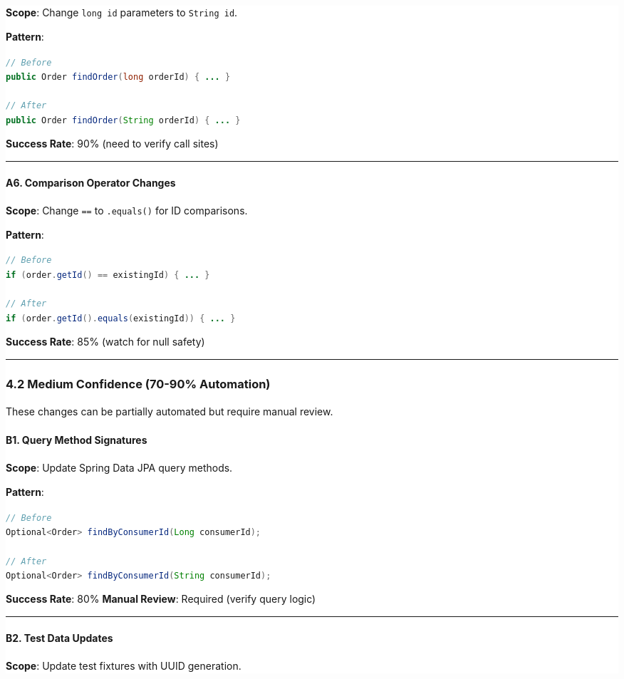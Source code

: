 **Scope**: Change `long id` parameters to `String id`.

**Pattern**:
```java
// Before
public Order findOrder(long orderId) { ... }

// After
public Order findOrder(String orderId) { ... }
```

**Success Rate**: 90% (need to verify call sites)

---

#### A6. Comparison Operator Changes

**Scope**: Change `==` to `.equals()` for ID comparisons.

**Pattern**:
```java
// Before
if (order.getId() == existingId) { ... }

// After
if (order.getId().equals(existingId)) { ... }
```

**Success Rate**: 85% (watch for null safety)

---

### 4.2 Medium Confidence (70-90% Automation)

These changes can be partially automated but require manual review.

#### B1. Query Method Signatures

**Scope**: Update Spring Data JPA query methods.

**Pattern**:
```java
// Before
Optional<Order> findByConsumerId(Long consumerId);

// After
Optional<Order> findByConsumerId(String consumerId);
```

**Success Rate**: 80%
**Manual Review**: Required (verify query logic)

---

#### B2. Test Data Updates

**Scope**: Update test fixtures with UUID generation.
